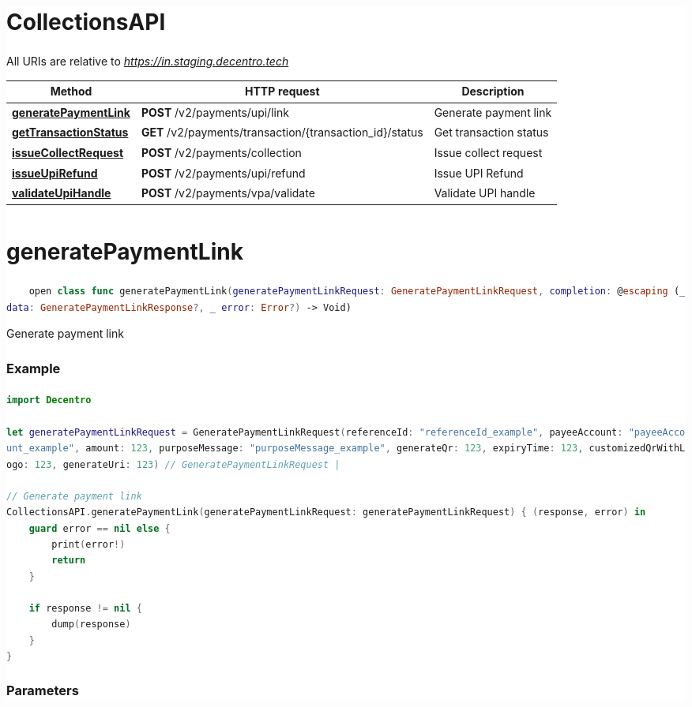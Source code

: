 # CollectionsAPI

All URIs are relative to *https://in.staging.decentro.tech*

Method | HTTP request | Description
------------- | ------------- | -------------
[**generatePaymentLink**](CollectionsAPI.md#generatepaymentlink) | **POST** /v2/payments/upi/link | Generate payment link
[**getTransactionStatus**](CollectionsAPI.md#gettransactionstatus) | **GET** /v2/payments/transaction/{transaction_id}/status | Get transaction status
[**issueCollectRequest**](CollectionsAPI.md#issuecollectrequest) | **POST** /v2/payments/collection | Issue collect request
[**issueUpiRefund**](CollectionsAPI.md#issueupirefund) | **POST** /v2/payments/upi/refund | Issue UPI Refund
[**validateUpiHandle**](CollectionsAPI.md#validateupihandle) | **POST** /v2/payments/vpa/validate | Validate UPI handle


# **generatePaymentLink**
```swift
    open class func generatePaymentLink(generatePaymentLinkRequest: GeneratePaymentLinkRequest, completion: @escaping (_ data: GeneratePaymentLinkResponse?, _ error: Error?) -> Void)
```

Generate payment link

### Example
```swift
import Decentro

let generatePaymentLinkRequest = GeneratePaymentLinkRequest(referenceId: "referenceId_example", payeeAccount: "payeeAccount_example", amount: 123, purposeMessage: "purposeMessage_example", generateQr: 123, expiryTime: 123, customizedQrWithLogo: 123, generateUri: 123) // GeneratePaymentLinkRequest | 

// Generate payment link
CollectionsAPI.generatePaymentLink(generatePaymentLinkRequest: generatePaymentLinkRequest) { (response, error) in
    guard error == nil else {
        print(error!)
        return
    }

    if response != nil {
        dump(response)
    }
}
```

### Parameters

